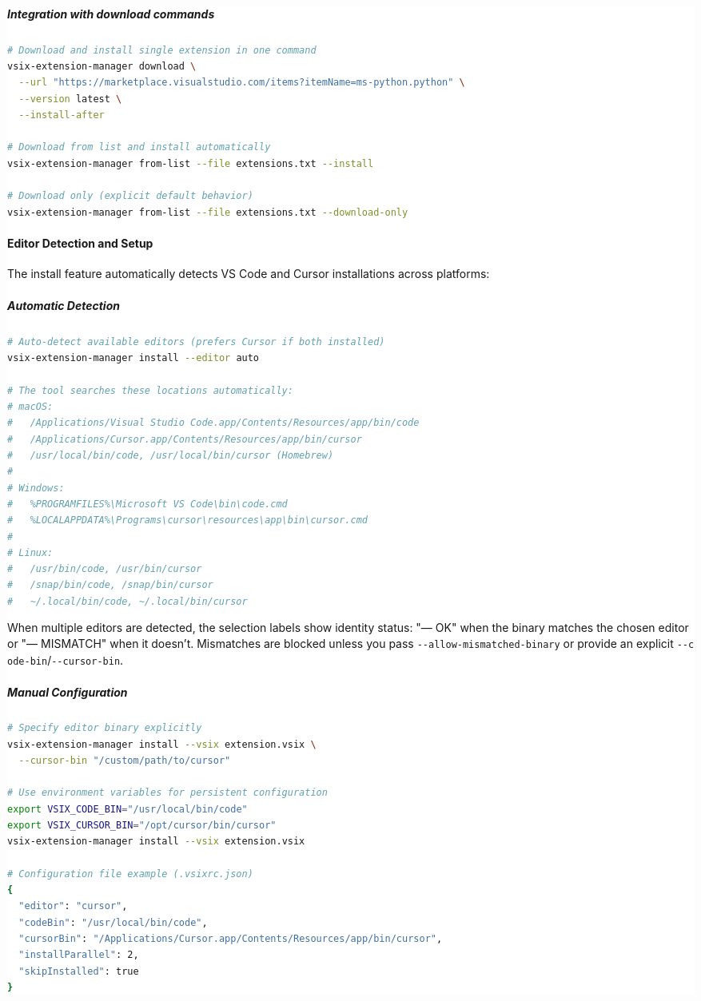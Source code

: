 ##### Integration with download commands

```bash
# Download and install single extension in one command
vsix-extension-manager download \
  --url "https://marketplace.visualstudio.com/items?itemName=ms-python.python" \
  --version latest \
  --install-after

# Download from list and install automatically
vsix-extension-manager from-list --file extensions.txt --install

# Download only (explicit default behavior)
vsix-extension-manager from-list --file extensions.txt --download-only
```

#### Editor Detection and Setup

The install feature automatically detects VS Code and Cursor installations across platforms:

##### Automatic Detection

```bash
# Auto-detect available editors (prefers Cursor if both installed)
vsix-extension-manager install --editor auto

# The tool searches these locations automatically:
# macOS:
#   /Applications/Visual Studio Code.app/Contents/Resources/app/bin/code
#   /Applications/Cursor.app/Contents/Resources/app/bin/cursor
#   /usr/local/bin/code, /usr/local/bin/cursor (Homebrew)
#
# Windows:
#   %PROGRAMFILES%\Microsoft VS Code\bin\code.cmd
#   %LOCALAPPDATA%\Programs\cursor\resources\app\bin\cursor.cmd
#
# Linux:
#   /usr/bin/code, /usr/bin/cursor
#   /snap/bin/code, /snap/bin/cursor
#   ~/.local/bin/code, ~/.local/bin/cursor
```

When multiple editors are detected, the selection labels show identity status: "— OK" when the binary matches the chosen editor or "— MISMATCH" when it doesn’t. Mismatches are blocked unless you pass `--allow-mismatched-binary` or provide an explicit `--code-bin`/`--cursor-bin`.

##### Manual Configuration

```bash
# Specify editor binary explicitly
vsix-extension-manager install --vsix extension.vsix \
  --cursor-bin "/custom/path/to/cursor"

# Use environment variables for persistent configuration
export VSIX_CODE_BIN="/usr/local/bin/code"
export VSIX_CURSOR_BIN="/opt/cursor/bin/cursor"
vsix-extension-manager install --vsix extension.vsix

# Configuration file example (.vsixrc.json)
{
  "editor": "cursor",
  "codeBin": "/usr/local/bin/code",
  "cursorBin": "/Applications/Cursor.app/Contents/Resources/app/bin/cursor",
  "installParallel": 2,
  "skipInstalled": true
}
```